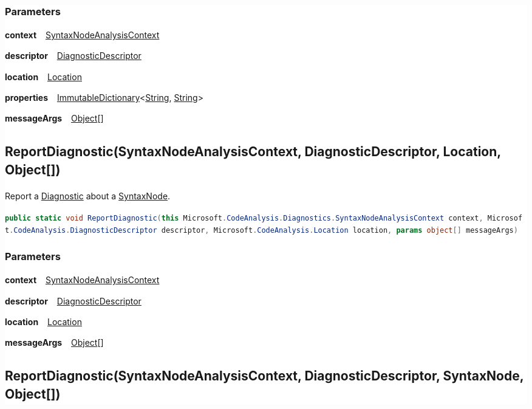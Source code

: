 ### Parameters

**context** &ensp; [SyntaxNodeAnalysisContext](https://docs.microsoft.com/en-us/dotnet/api/microsoft.codeanalysis.diagnostics.syntaxnodeanalysiscontext)

**descriptor** &ensp; [DiagnosticDescriptor](https://docs.microsoft.com/en-us/dotnet/api/microsoft.codeanalysis.diagnosticdescriptor)

**location** &ensp; [Location](https://docs.microsoft.com/en-us/dotnet/api/microsoft.codeanalysis.location)

**properties** &ensp; [ImmutableDictionary](https://docs.microsoft.com/en-us/dotnet/api/system.collections.immutable.immutabledictionary-2)&lt;[String](https://docs.microsoft.com/en-us/dotnet/api/system.string), [String](https://docs.microsoft.com/en-us/dotnet/api/system.string)&gt;

**messageArgs** &ensp; [Object](https://docs.microsoft.com/en-us/dotnet/api/system.object)\[\]

## ReportDiagnostic\(SyntaxNodeAnalysisContext, DiagnosticDescriptor, Location, Object\[\]\) <a id="Roslynator_DiagnosticsExtensions_ReportDiagnostic_Microsoft_CodeAnalysis_Diagnostics_SyntaxNodeAnalysisContext_Microsoft_CodeAnalysis_DiagnosticDescriptor_Microsoft_CodeAnalysis_Location_System_Object___"></a>

  
Report a [Diagnostic](https://docs.microsoft.com/en-us/dotnet/api/microsoft.codeanalysis.diagnostic) about a [SyntaxNode](https://docs.microsoft.com/en-us/dotnet/api/microsoft.codeanalysis.syntaxnode)\.

```csharp
public static void ReportDiagnostic(this Microsoft.CodeAnalysis.Diagnostics.SyntaxNodeAnalysisContext context, Microsoft.CodeAnalysis.DiagnosticDescriptor descriptor, Microsoft.CodeAnalysis.Location location, params object[] messageArgs)
```

### Parameters

**context** &ensp; [SyntaxNodeAnalysisContext](https://docs.microsoft.com/en-us/dotnet/api/microsoft.codeanalysis.diagnostics.syntaxnodeanalysiscontext)

**descriptor** &ensp; [DiagnosticDescriptor](https://docs.microsoft.com/en-us/dotnet/api/microsoft.codeanalysis.diagnosticdescriptor)

**location** &ensp; [Location](https://docs.microsoft.com/en-us/dotnet/api/microsoft.codeanalysis.location)

**messageArgs** &ensp; [Object](https://docs.microsoft.com/en-us/dotnet/api/system.object)\[\]

## ReportDiagnostic\(SyntaxNodeAnalysisContext, DiagnosticDescriptor, SyntaxNode, Object\[\]\) <a id="Roslynator_DiagnosticsExtensions_ReportDiagnostic_Microsoft_CodeAnalysis_Diagnostics_SyntaxNodeAnalysisContext_Microsoft_CodeAnalysis_DiagnosticDescriptor_Microsoft_CodeAnalysis_SyntaxNode_System_Object___"></a>
